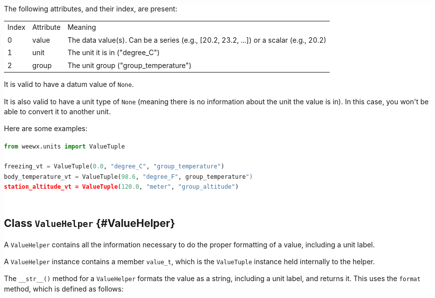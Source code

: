 The following attributes, and their index, are present:

<table>
    <tr class="first_row">
        <td>Index</td>
        <td>Attribute</td>
        <td>Meaning</td>
    </tr>
    <tr>
        <td>0</td>
        <td class="code">value</td>
        <td>The data value(s). Can be a series (e.g., <span class="code">[20.2, 23.2, ...]</span>) or a scalar
            (e.g., <span class="code">20.2</span>)
        </td>
    </tr>
    <tr>
        <td>1</td>
        <td class="code">unit</td>
        <td>The unit it is in (<span class="code">"degree_C"</span>)</td>
    </tr>
    <tr>
        <td>2</td>
        <td class="code">group</td>
        <td>The unit group (<span class="code">"group_temperature"</span>)</td>
    </tr>
</table>

It is valid to have a datum value of `None`.

It is also valid to have a unit type of `None` (meaning there is no
information about the unit the value is in). In this case, you won't be
able to convert it to another unit.

Here are some examples:

``` python
from weewx.units import ValueTuple

freezing_vt = ValueTuple(0.0, "degree_C", "group_temperature")
body_temperature_vt = ValueTuple(98.6, "degree_F", group_temperature")
station_altitude_vt = ValueTuple(120.0, "meter", "group_altitude")
        
```

## Class `ValueHelper` {#ValueHelper}

A `ValueHelper`  contains all the information necessary to do the proper
formatting of a value, including a unit label.

A `ValueHelper` instance contains a member `value_t`, which is the
`ValueTuple` instance held internally to the helper.

The `__str__()` method for a `ValueHelper` formats the value as a string,
including a unit label, and returns it.  This uses the `format` method,
which is defined as follows:
